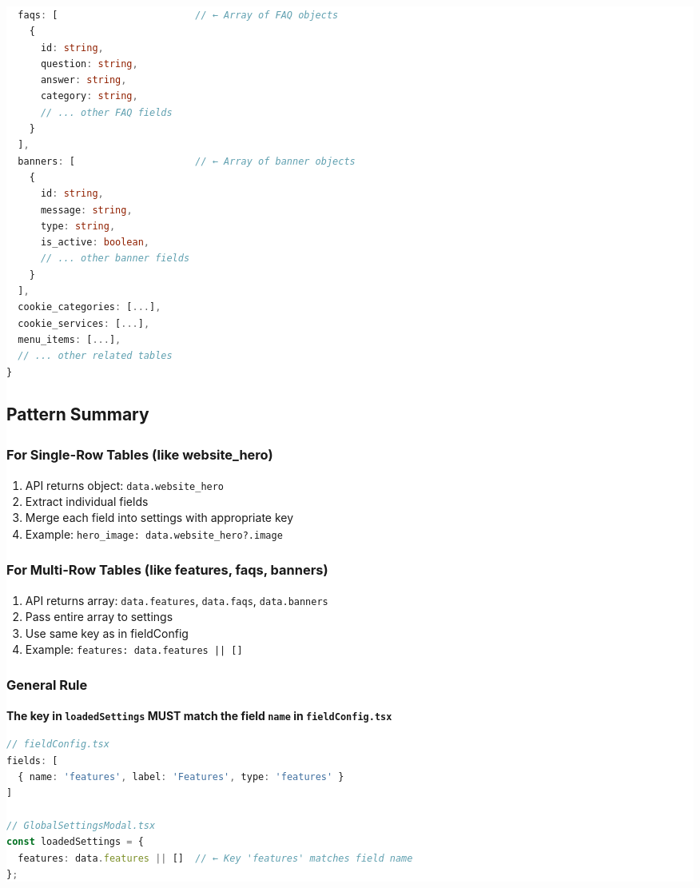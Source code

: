 ```typescript
  faqs: [                        // ← Array of FAQ objects
    {
      id: string,
      question: string,
      answer: string,
      category: string,
      // ... other FAQ fields
    }
  ],
  banners: [                     // ← Array of banner objects
    {
      id: string,
      message: string,
      type: string,
      is_active: boolean,
      // ... other banner fields
    }
  ],
  cookie_categories: [...],
  cookie_services: [...],
  menu_items: [...],
  // ... other related tables
}
```

## Pattern Summary

### For Single-Row Tables (like website_hero)
1. API returns object: `data.website_hero`
2. Extract individual fields
3. Merge each field into settings with appropriate key
4. Example: `hero_image: data.website_hero?.image`

### For Multi-Row Tables (like features, faqs, banners)
1. API returns array: `data.features`, `data.faqs`, `data.banners`
2. Pass entire array to settings
3. Use same key as in fieldConfig
4. Example: `features: data.features || []`

### General Rule
**The key in `loadedSettings` MUST match the field `name` in `fieldConfig.tsx`**

```typescript
// fieldConfig.tsx
fields: [
  { name: 'features', label: 'Features', type: 'features' }
]

// GlobalSettingsModal.tsx
const loadedSettings = {
  features: data.features || []  // ← Key 'features' matches field name
};
```
